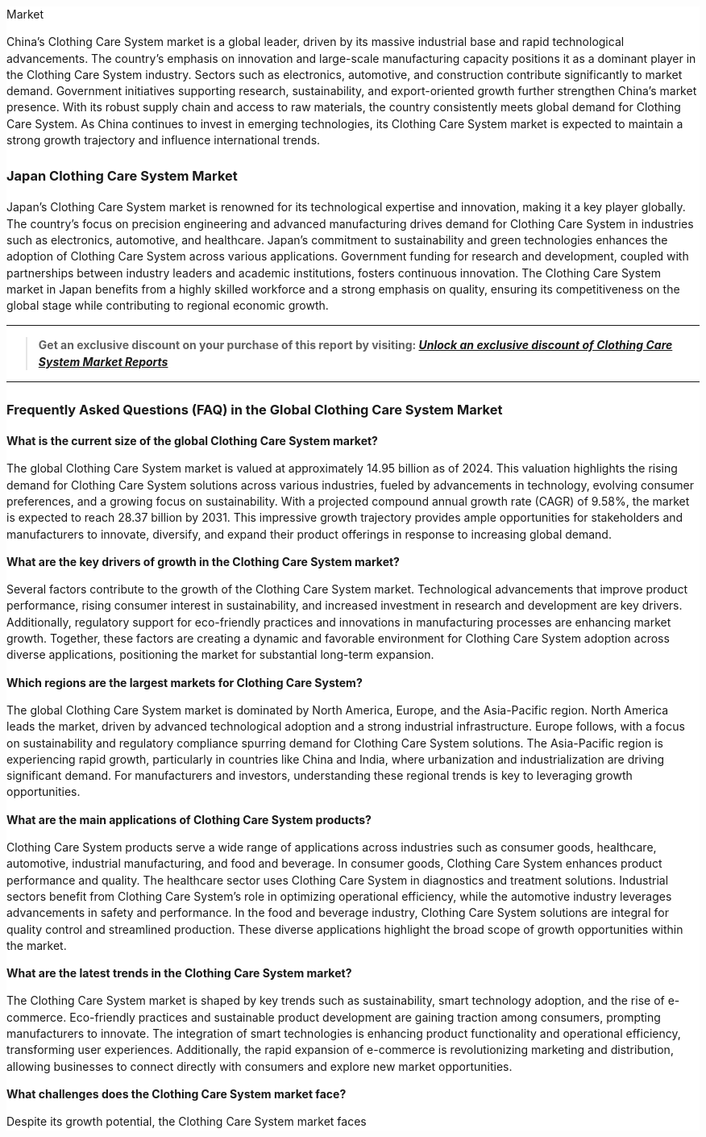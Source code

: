 Market</h3><p>China&rsquo;s Clothing Care System market is a global leader, driven by its massive industrial base and rapid technological advancements. The country&rsquo;s emphasis on innovation and large-scale manufacturing capacity positions it as a dominant player in the Clothing Care System industry. Sectors such as electronics, automotive, and construction contribute significantly to market demand. Government initiatives supporting research, sustainability, and export-oriented growth further strengthen China&rsquo;s market presence. With its robust supply chain and access to raw materials, the country consistently meets global demand for Clothing Care System. As China continues to invest in emerging technologies, its Clothing Care System market is expected to maintain a strong growth trajectory and influence international trends.</p><h3>Japan Clothing Care System Market</h3><p>Japan&rsquo;s Clothing Care System market is renowned for its technological expertise and innovation, making it a key player globally. The country&rsquo;s focus on precision engineering and advanced manufacturing drives demand for Clothing Care System in industries such as electronics, automotive, and healthcare. Japan&rsquo;s commitment to sustainability and green technologies enhances the adoption of Clothing Care System across various applications. Government funding for research and development, coupled with partnerships between industry leaders and academic institutions, fosters continuous innovation. The Clothing Care System market in Japan benefits from a highly skilled workforce and a strong emphasis on quality, ensuring its competitiveness on the global stage while contributing to regional economic growth.</p><hr /><blockquote><p><strong>Get an exclusive discount on your purchase of this report by visiting: <em><a href="://marketresearchpulse.com/ask-for-discount/64240?utm_source=Github&amp;utm_medium=025">Unlock an exclusive discount of Clothing Care System Market Reports</a></em>&nbsp;</strong></p></blockquote><hr /><h3>Frequently Asked Questions (FAQ) in the Global Clothing Care System Market</h3><p><strong>What is the current size of the global Clothing Care System market?</strong></p><p>The global Clothing Care System market is valued at approximately 14.95 billion as of 2024. This valuation highlights the rising demand for Clothing Care System solutions across various industries, fueled by advancements in technology, evolving consumer preferences, and a growing focus on sustainability. With a projected compound annual growth rate (CAGR) of 9.58%, the market is expected to reach 28.37 billion by 2031. This impressive growth trajectory provides ample opportunities for stakeholders and manufacturers to innovate, diversify, and expand their product offerings in response to increasing global demand.</p><p><strong>What are the key drivers of growth in the Clothing Care System market?</strong></p><p>Several factors contribute to the growth of the Clothing Care System market. Technological advancements that improve product performance, rising consumer interest in sustainability, and increased investment in research and development are key drivers. Additionally, regulatory support for eco-friendly practices and innovations in manufacturing processes are enhancing market growth. Together, these factors are creating a dynamic and favorable environment for Clothing Care System adoption across diverse applications, positioning the market for substantial long-term expansion.</p><p><strong>Which regions are the largest markets for Clothing Care System?</strong></p><p>The global Clothing Care System market is dominated by North America, Europe, and the Asia-Pacific region. North America leads the market, driven by advanced technological adoption and a strong industrial infrastructure. Europe follows, with a focus on sustainability and regulatory compliance spurring demand for Clothing Care System solutions. The Asia-Pacific region is experiencing rapid growth, particularly in countries like China and India, where urbanization and industrialization are driving significant demand. For manufacturers and investors, understanding these regional trends is key to leveraging growth opportunities.</p><p><strong>What are the main applications of Clothing Care System products?</strong></p><p>Clothing Care System products serve a wide range of applications across industries such as consumer goods, healthcare, automotive, industrial manufacturing, and food and beverage. In consumer goods, Clothing Care System enhances product performance and quality. The healthcare sector uses Clothing Care System in diagnostics and treatment solutions. Industrial sectors benefit from Clothing Care System&rsquo;s role in optimizing operational efficiency, while the automotive industry leverages advancements in safety and performance. In the food and beverage industry, Clothing Care System solutions are integral for quality control and streamlined production. These diverse applications highlight the broad scope of growth opportunities within the market.</p><p><strong>What are the latest trends in the Clothing Care System market?</strong></p><p>The Clothing Care System market is shaped by key trends such as sustainability, smart technology adoption, and the rise of e-commerce. Eco-friendly practices and sustainable product development are gaining traction among consumers, prompting manufacturers to innovate. The integration of smart technologies is enhancing product functionality and operational efficiency, transforming user experiences. Additionally, the rapid expansion of e-commerce is revolutionizing marketing and distribution, allowing businesses to connect directly with consumers and explore new market opportunities.</p><p><strong>What challenges does the Clothing Care System market face?</strong></p><p>Despite its growth potential, the Clothing Care System market faces